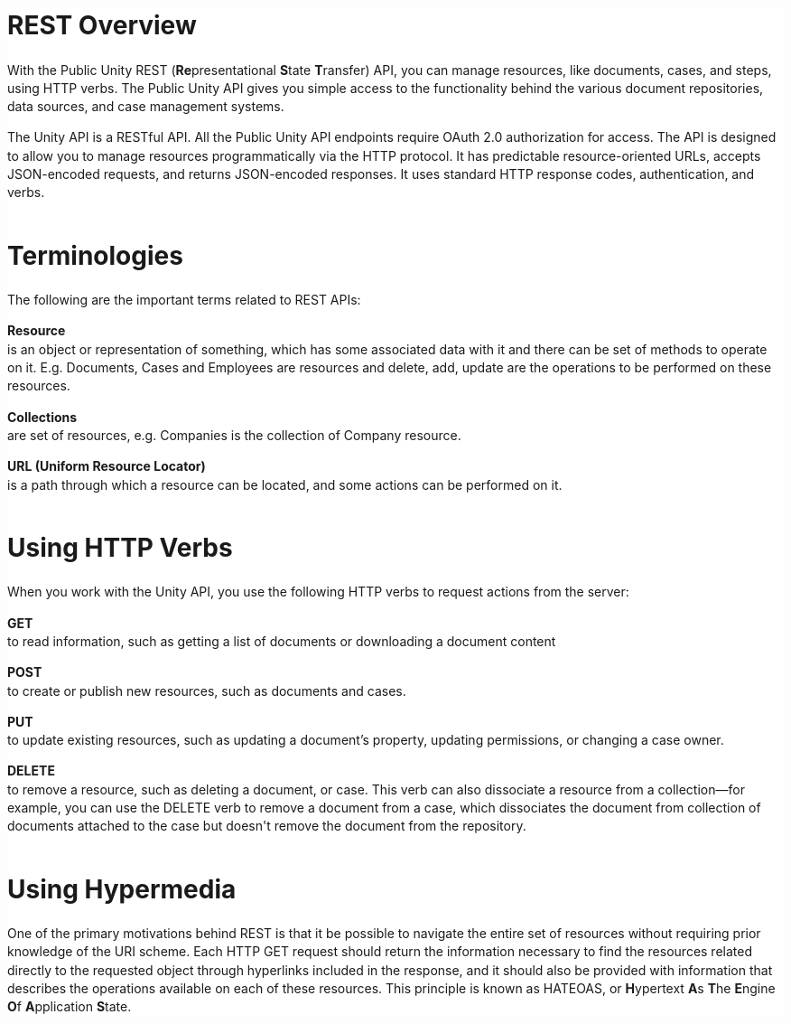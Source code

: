 # REST Overview 

With the Public Unity REST (**Re**presentational **S**tate **T**ransfer) API, you can manage resources, like documents, cases, and steps, using HTTP verbs. The Public Unity API gives you simple access to the functionality behind the various document repositories, data sources, and case management systems. 

The Unity API is a RESTful API. All the Public Unity API endpoints require OAuth 2.0 authorization for access. The API is designed to allow you to manage resources programmatically via the HTTP protocol. It has predictable resource-oriented URLs, accepts JSON-encoded requests, and returns JSON-encoded responses. It uses standard HTTP response codes, authentication, and verbs.

# Terminologies 

The following are the important terms related to REST APIs:

**Resource**  
is an object or representation of something, which has some associated data with it and there can be set of methods to operate on it. E.g. Documents, Cases and Employees are resources and delete, add, update are the operations to be performed on these resources.

**Collections**  
are set of resources, e.g. Companies is the collection of Company resource.

**URL (Uniform Resource Locator)**  
is a path through which a resource can be located, and some actions can be performed on it. 

# Using HTTP Verbs 

When you work with the Unity API, you use the following HTTP verbs to request actions from the server:

**GET**  
to read information, such as getting a list of documents or downloading a document content

**POST**  
to create or publish new resources, such as documents and cases.

**PUT**  
to update existing resources, such as updating a document’s property, updating permissions, or changing a case owner.

**DELETE**  
to remove a resource, such as deleting a document, or case. This verb can also dissociate a resource from a collection—for example, you can use the DELETE verb to remove a document from a case, which dissociates the document from collection of documents attached to the case but doesn't remove the document from the repository.

# Using Hypermedia 

One of the primary motivations behind REST is that it be possible to navigate the entire set of resources without requiring prior knowledge of the URI scheme.
Each HTTP GET request should return the information necessary to find the resources related directly to the requested object through hyperlinks included in the response, and it should also be provided with information that describes the operations available on each of these resources. This principle is known as HATEOAS, or **H**ypertext **A**s **T**he **E**ngine **O**f **A**pplication **S**tate.
